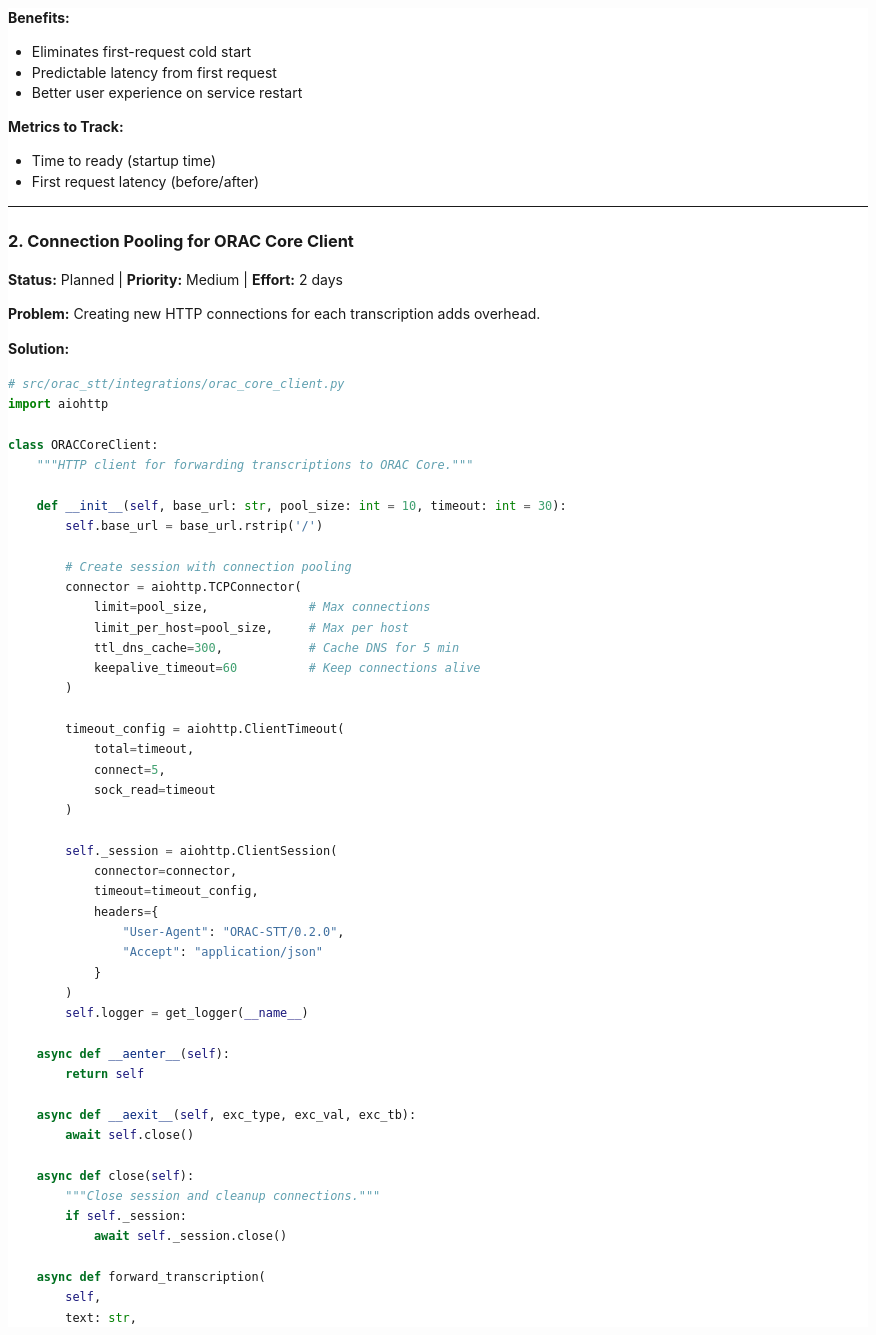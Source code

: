 **Benefits:**
- Eliminates first-request cold start
- Predictable latency from first request
- Better user experience on service restart

**Metrics to Track:**
- Time to ready (startup time)
- First request latency (before/after)

---

### 2. Connection Pooling for ORAC Core Client
**Status:** Planned | **Priority:** Medium | **Effort:** 2 days

**Problem:** Creating new HTTP connections for each transcription adds overhead.

**Solution:**
```python
# src/orac_stt/integrations/orac_core_client.py
import aiohttp

class ORACCoreClient:
    """HTTP client for forwarding transcriptions to ORAC Core."""

    def __init__(self, base_url: str, pool_size: int = 10, timeout: int = 30):
        self.base_url = base_url.rstrip('/')

        # Create session with connection pooling
        connector = aiohttp.TCPConnector(
            limit=pool_size,              # Max connections
            limit_per_host=pool_size,     # Max per host
            ttl_dns_cache=300,            # Cache DNS for 5 min
            keepalive_timeout=60          # Keep connections alive
        )

        timeout_config = aiohttp.ClientTimeout(
            total=timeout,
            connect=5,
            sock_read=timeout
        )

        self._session = aiohttp.ClientSession(
            connector=connector,
            timeout=timeout_config,
            headers={
                "User-Agent": "ORAC-STT/0.2.0",
                "Accept": "application/json"
            }
        )
        self.logger = get_logger(__name__)

    async def __aenter__(self):
        return self

    async def __aexit__(self, exc_type, exc_val, exc_tb):
        await self.close()

    async def close(self):
        """Close session and cleanup connections."""
        if self._session:
            await self._session.close()

    async def forward_transcription(
        self,
        text: str,
```